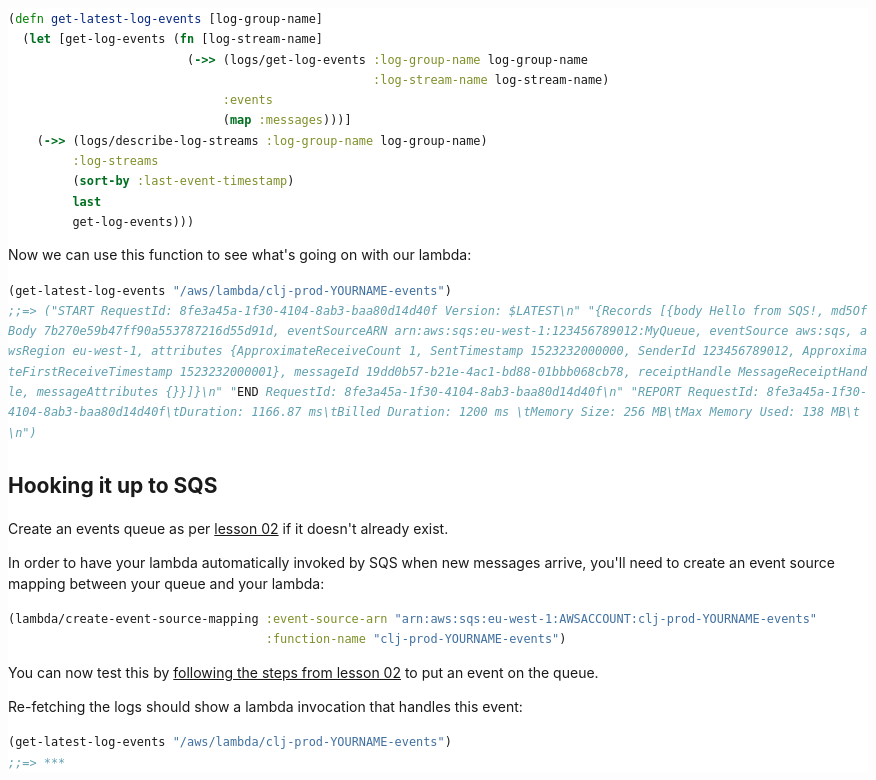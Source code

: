 ```clj
(defn get-latest-log-events [log-group-name]
  (let [get-log-events (fn [log-stream-name]
                         (->> (logs/get-log-events :log-group-name log-group-name
                                                   :log-stream-name log-stream-name)
                              :events
                              (map :messages)))]
    (->> (logs/describe-log-streams :log-group-name log-group-name)
         :log-streams
         (sort-by :last-event-timestamp)
         last
         get-log-events)))
```

Now we can use this function to see what's going on with our lambda:

```clj
(get-latest-log-events "/aws/lambda/clj-prod-YOURNAME-events")
;;=> ("START RequestId: 8fe3a45a-1f30-4104-8ab3-baa80d14d40f Version: $LATEST\n" "{Records [{body Hello from SQS!, md5OfBody 7b270e59b47ff90a553787216d55d91d, eventSourceARN arn:aws:sqs:eu-west-1:123456789012:MyQueue, eventSource aws:sqs, awsRegion eu-west-1, attributes {ApproximateReceiveCount 1, SentTimestamp 1523232000000, SenderId 123456789012, ApproximateFirstReceiveTimestamp 1523232000001}, messageId 19dd0b57-b21e-4ac1-bd88-01bbb068cb78, receiptHandle MessageReceiptHandle, messageAttributes {}}]}\n" "END RequestId: 8fe3a45a-1f30-4104-8ab3-baa80d14d40f\n" "REPORT RequestId: 8fe3a45a-1f30-4104-8ab3-baa80d14d40f\tDuration: 1166.87 ms\tBilled Duration: 1200 ms \tMemory Size: 256 MB\tMax Memory Used: 138 MB\t\n")
```

## Hooking it up to SQS

Create an events queue as per [lesson 02](lesson-02.md#creating-a-queue) if it doesn't already exist.

In order to have your lambda automatically invoked by SQS when new messages arrive, you'll need to create an event source mapping between your queue and your lambda:

```clj
(lambda/create-event-source-mapping :event-source-arn "arn:aws:sqs:eu-west-1:AWSACCOUNT:clj-prod-YOURNAME-events"
                                    :function-name "clj-prod-YOURNAME-events")
```

You can now test this by [following the steps from lesson 02](lesson-02.md#writing-to-the-queue) to put an event on the queue.

Re-fetching the logs should show a lambda invocation that handles this event:

```clj
(get-latest-log-events "/aws/lambda/clj-prod-YOURNAME-events")
;;=> ***
```

